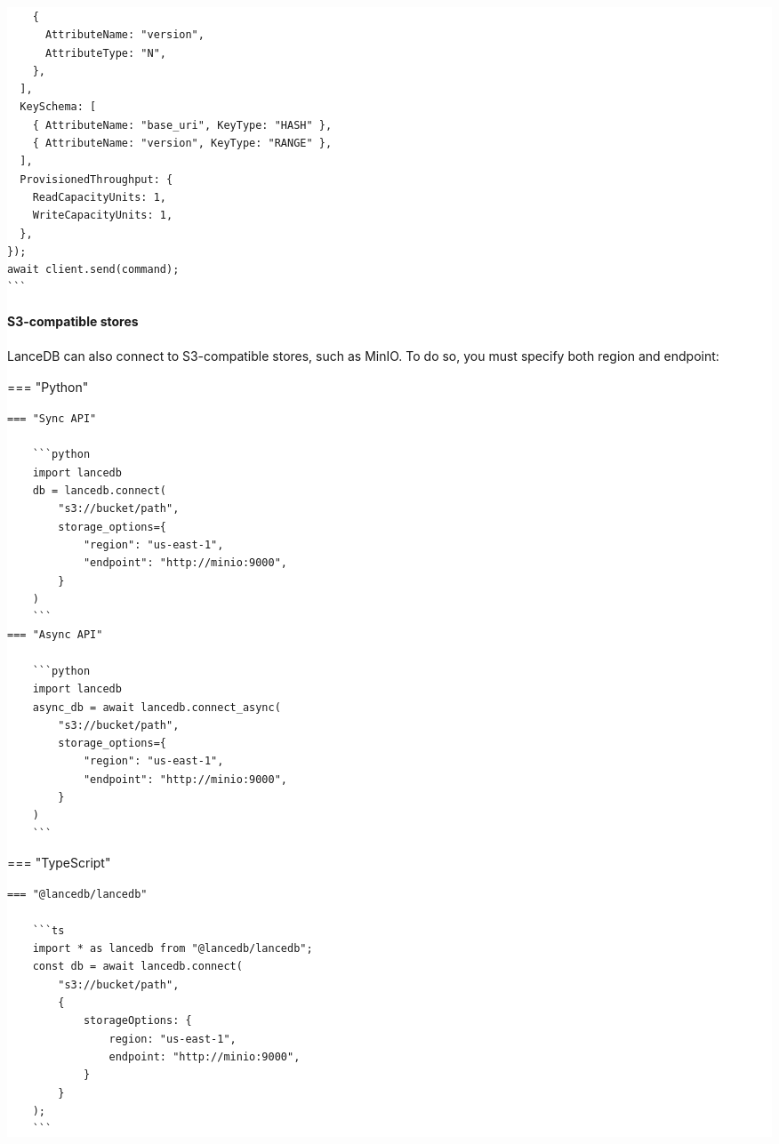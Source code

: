         {
          AttributeName: "version",
          AttributeType: "N",
        },
      ],
      KeySchema: [
        { AttributeName: "base_uri", KeyType: "HASH" },
        { AttributeName: "version", KeyType: "RANGE" },
      ],
      ProvisionedThroughput: {
        ReadCapacityUnits: 1,
        WriteCapacityUnits: 1,
      },
    });
    await client.send(command);
    ```


#### S3-compatible stores

LanceDB can also connect to S3-compatible stores, such as MinIO. To do so, you must specify both region and endpoint:

=== "Python"

    === "Sync API"

        ```python
        import lancedb
        db = lancedb.connect(
            "s3://bucket/path",
            storage_options={
                "region": "us-east-1",
                "endpoint": "http://minio:9000",
            }
        )
        ```
    === "Async API"

        ```python
        import lancedb
        async_db = await lancedb.connect_async(
            "s3://bucket/path",
            storage_options={
                "region": "us-east-1",
                "endpoint": "http://minio:9000",
            }
        )    
        ```

=== "TypeScript"

    === "@lancedb/lancedb"

        ```ts
        import * as lancedb from "@lancedb/lancedb";
        const db = await lancedb.connect(
            "s3://bucket/path",
            {
                storageOptions: {
                    region: "us-east-1",
                    endpoint: "http://minio:9000",
                }
            }
        );
        ```
